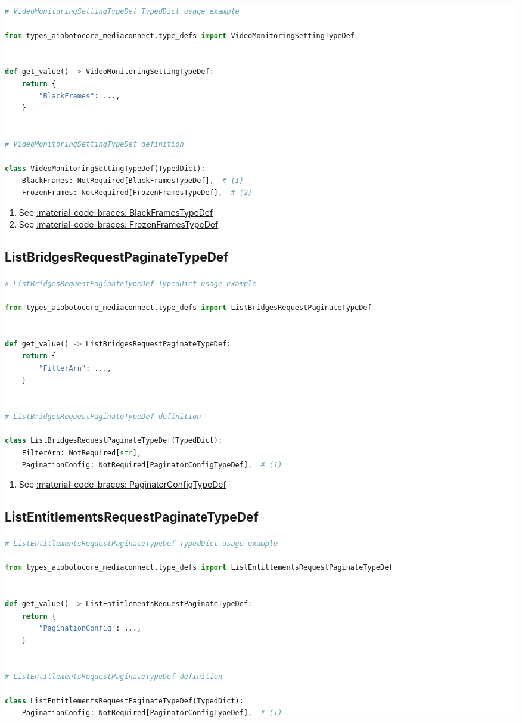 ```python
# VideoMonitoringSettingTypeDef TypedDict usage example

from types_aiobotocore_mediaconnect.type_defs import VideoMonitoringSettingTypeDef


def get_value() -> VideoMonitoringSettingTypeDef:
    return {
        "BlackFrames": ...,
    }


# VideoMonitoringSettingTypeDef definition

class VideoMonitoringSettingTypeDef(TypedDict):
    BlackFrames: NotRequired[BlackFramesTypeDef],  # (1)
    FrozenFrames: NotRequired[FrozenFramesTypeDef],  # (2)
```

1. See [:material-code-braces: BlackFramesTypeDef](./type_defs.md#blackframestypedef) 
2. See [:material-code-braces: FrozenFramesTypeDef](./type_defs.md#frozenframestypedef) 
## ListBridgesRequestPaginateTypeDef

```python
# ListBridgesRequestPaginateTypeDef TypedDict usage example

from types_aiobotocore_mediaconnect.type_defs import ListBridgesRequestPaginateTypeDef


def get_value() -> ListBridgesRequestPaginateTypeDef:
    return {
        "FilterArn": ...,
    }


# ListBridgesRequestPaginateTypeDef definition

class ListBridgesRequestPaginateTypeDef(TypedDict):
    FilterArn: NotRequired[str],
    PaginationConfig: NotRequired[PaginatorConfigTypeDef],  # (1)
```

1. See [:material-code-braces: PaginatorConfigTypeDef](./type_defs.md#paginatorconfigtypedef) 
## ListEntitlementsRequestPaginateTypeDef

```python
# ListEntitlementsRequestPaginateTypeDef TypedDict usage example

from types_aiobotocore_mediaconnect.type_defs import ListEntitlementsRequestPaginateTypeDef


def get_value() -> ListEntitlementsRequestPaginateTypeDef:
    return {
        "PaginationConfig": ...,
    }


# ListEntitlementsRequestPaginateTypeDef definition

class ListEntitlementsRequestPaginateTypeDef(TypedDict):
    PaginationConfig: NotRequired[PaginatorConfigTypeDef],  # (1)
```
